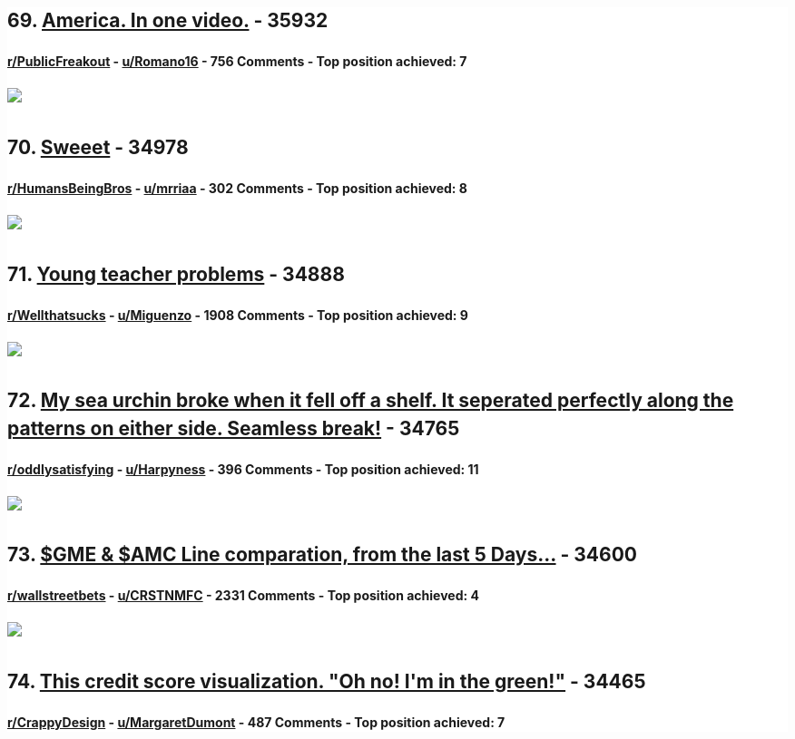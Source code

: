 ## 69. [America. In one video.](http://reddit.com/r/PublicFreakout/comments/ldbdve/america_in_one_video/) - 35932
#### [r/PublicFreakout](http://reddit.com/r/PublicFreakout) - [u/Romano16](http://reddit.com/u/Romano16) - 756 Comments - Top position achieved: 7

<a href="https://v.redd.it/vonzj86fvof61"><img src="https://b.thumbs.redditmedia.com/mMj14I9tTJMBNLGf6AWth4-BuW-ykOOLHUphKMWWdlc.jpg"></img></a>

## 70. [Sweeet](http://reddit.com/r/HumansBeingBros/comments/ld64dr/sweeet/) - 34978
#### [r/HumansBeingBros](http://reddit.com/r/HumansBeingBros) - [u/mrriaa](http://reddit.com/u/mrriaa) - 302 Comments - Top position achieved: 8

<a href="https://i.redd.it/kqtg3t97knf61.jpg"><img src="https://b.thumbs.redditmedia.com/D-vNepejABeidYpMImo6lKojOStNDfGsyG6osam_qkQ.jpg"></img></a>

## 71. [Young teacher problems](http://reddit.com/r/Wellthatsucks/comments/ld0aiy/young_teacher_problems/) - 34888
#### [r/Wellthatsucks](http://reddit.com/r/Wellthatsucks) - [u/Miguenzo](http://reddit.com/u/Miguenzo) - 1908 Comments - Top position achieved: 9

<a href="https://v.redd.it/uufsaonmglf61"><img src="https://b.thumbs.redditmedia.com/YfMuTv_dTekwFmEKb1BrnaervMBdkO3ZvMYkduQinHc.jpg"></img></a>

## 72. [My sea urchin broke when it fell off a shelf. It seperated perfectly along the patterns on either side. Seamless break!](http://reddit.com/r/oddlysatisfying/comments/ldczum/my_sea_urchin_broke_when_it_fell_off_a_shelf_it/) - 34765
#### [r/oddlysatisfying](http://reddit.com/r/oddlysatisfying) - [u/Harpyness](http://reddit.com/u/Harpyness) - 396 Comments - Top position achieved: 11

<a href="https://v.redd.it/yvt562ec7pf61"><img src="https://b.thumbs.redditmedia.com/oZpnySr9amZ1ssMSujGPYkuhnlx9NiFd2nUF0AKXofs.jpg"></img></a>

## 73. [$GME &amp; $AMC Line comparation, from the last 5 Days...](http://reddit.com/r/wallstreetbets/comments/lddphx/gme_amc_line_comparation_from_the_last_5_days/) - 34600
#### [r/wallstreetbets](http://reddit.com/r/wallstreetbets) - [u/CRSTNMFC](http://reddit.com/u/CRSTNMFC) - 2331 Comments - Top position achieved: 4

<a href="https://i.redd.it/rmw4womtcpf61.jpg"><img src="https://b.thumbs.redditmedia.com/3aYgqzYfk6cknaDR4DucYdDoSYRi7Nw-xXIioOKvP2U.jpg"></img></a>

## 74. [This credit score visualization. "Oh no! I'm in the green!"](http://reddit.com/r/CrappyDesign/comments/ldgwkg/this_credit_score_visualization_oh_no_im_in_the/) - 34465
#### [r/CrappyDesign](http://reddit.com/r/CrappyDesign) - [u/MargaretDumont](http://reddit.com/u/MargaretDumont) - 487 Comments - Top position achieved: 7
